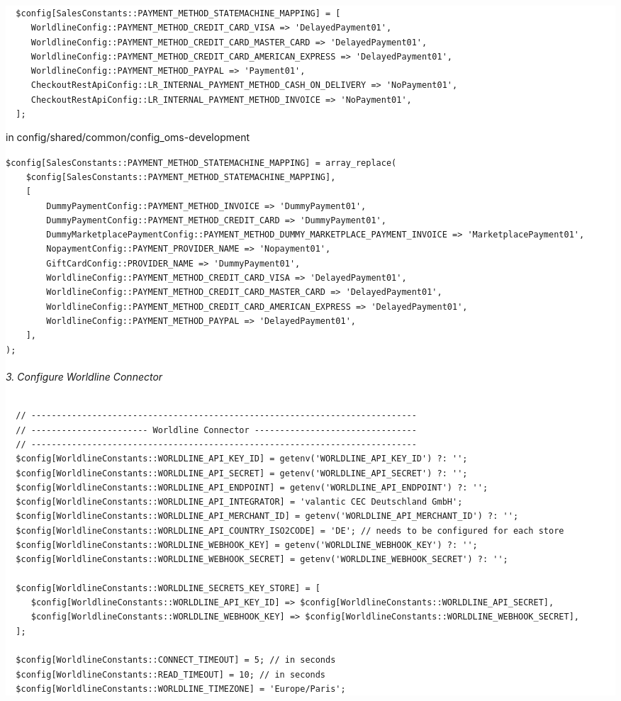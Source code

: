       
      $config[SalesConstants::PAYMENT_METHOD_STATEMACHINE_MAPPING] = [
         WorldlineConfig::PAYMENT_METHOD_CREDIT_CARD_VISA => 'DelayedPayment01',
         WorldlineConfig::PAYMENT_METHOD_CREDIT_CARD_MASTER_CARD => 'DelayedPayment01',
         WorldlineConfig::PAYMENT_METHOD_CREDIT_CARD_AMERICAN_EXPRESS => 'DelayedPayment01',
         WorldlineConfig::PAYMENT_METHOD_PAYPAL => 'Payment01',
         CheckoutRestApiConfig::LR_INTERNAL_PAYMENT_METHOD_CASH_ON_DELIVERY => 'NoPayment01',
         CheckoutRestApiConfig::LR_INTERNAL_PAYMENT_METHOD_INVOICE => 'NoPayment01',
      ];

in config/shared/common/config_oms-development

    $config[SalesConstants::PAYMENT_METHOD_STATEMACHINE_MAPPING] = array_replace(
        $config[SalesConstants::PAYMENT_METHOD_STATEMACHINE_MAPPING],
        [
            DummyPaymentConfig::PAYMENT_METHOD_INVOICE => 'DummyPayment01',
            DummyPaymentConfig::PAYMENT_METHOD_CREDIT_CARD => 'DummyPayment01',
            DummyMarketplacePaymentConfig::PAYMENT_METHOD_DUMMY_MARKETPLACE_PAYMENT_INVOICE => 'MarketplacePayment01',
            NopaymentConfig::PAYMENT_PROVIDER_NAME => 'Nopayment01',
            GiftCardConfig::PROVIDER_NAME => 'DummyPayment01',
            WorldlineConfig::PAYMENT_METHOD_CREDIT_CARD_VISA => 'DelayedPayment01',
            WorldlineConfig::PAYMENT_METHOD_CREDIT_CARD_MASTER_CARD => 'DelayedPayment01',
            WorldlineConfig::PAYMENT_METHOD_CREDIT_CARD_AMERICAN_EXPRESS => 'DelayedPayment01',
            WorldlineConfig::PAYMENT_METHOD_PAYPAL => 'DelayedPayment01',
        ],
    );

      
###### 3. Configure Worldline Connector


      // ----------------------------------------------------------------------------
      // ----------------------- Worldline Connector --------------------------------
      // ----------------------------------------------------------------------------
      $config[WorldlineConstants::WORLDLINE_API_KEY_ID] = getenv('WORLDLINE_API_KEY_ID') ?: '';
      $config[WorldlineConstants::WORLDLINE_API_SECRET] = getenv('WORLDLINE_API_SECRET') ?: '';
      $config[WorldlineConstants::WORLDLINE_API_ENDPOINT] = getenv('WORLDLINE_API_ENDPOINT') ?: '';
      $config[WorldlineConstants::WORLDLINE_API_INTEGRATOR] = 'valantic CEC Deutschland GmbH';
      $config[WorldlineConstants::WORLDLINE_API_MERCHANT_ID] = getenv('WORLDLINE_API_MERCHANT_ID') ?: ''; 
      $config[WorldlineConstants::WORLDLINE_API_COUNTRY_ISO2CODE] = 'DE'; // needs to be configured for each store
      $config[WorldlineConstants::WORLDLINE_WEBHOOK_KEY] = getenv('WORLDLINE_WEBHOOK_KEY') ?: '';
      $config[WorldlineConstants::WORLDLINE_WEBHOOK_SECRET] = getenv('WORLDLINE_WEBHOOK_SECRET') ?: '';
      
      $config[WorldlineConstants::WORLDLINE_SECRETS_KEY_STORE] = [
         $config[WorldlineConstants::WORLDLINE_API_KEY_ID] => $config[WorldlineConstants::WORLDLINE_API_SECRET],
         $config[WorldlineConstants::WORLDLINE_WEBHOOK_KEY] => $config[WorldlineConstants::WORLDLINE_WEBHOOK_SECRET],
      ];
      
      $config[WorldlineConstants::CONNECT_TIMEOUT] = 5; // in seconds
      $config[WorldlineConstants::READ_TIMEOUT] = 10; // in seconds
      $config[WorldlineConstants::WORLDLINE_TIMEZONE] = 'Europe/Paris';
      